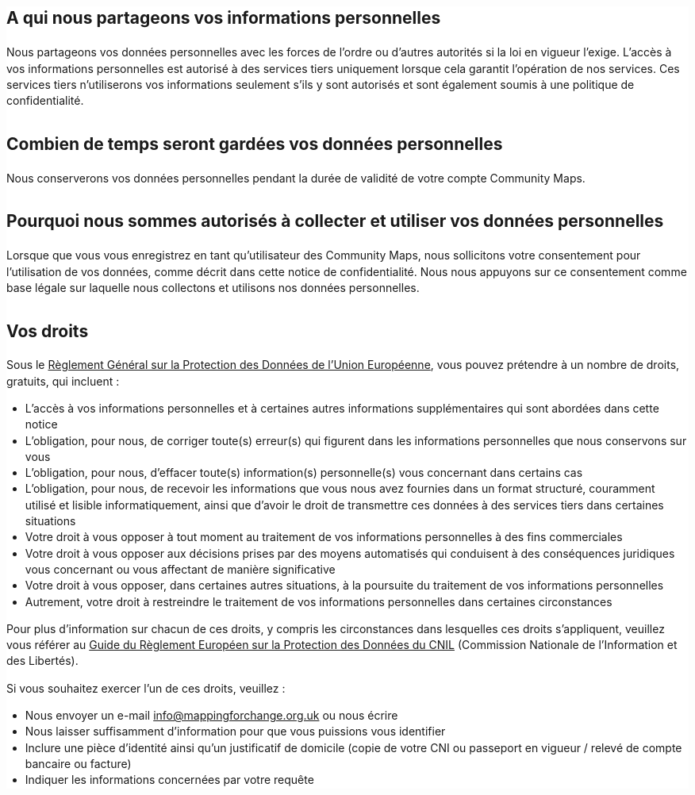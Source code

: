 ## A qui nous partageons vos informations personnelles

Nous partageons vos données personnelles avec les forces de l’ordre ou d’autres autorités si la loi en vigueur l’exige. L’accès à vos informations personnelles est autorisé à des services tiers uniquement lorsque cela garantit l’opération de nos services. Ces services tiers n’utiliserons vos informations seulement s’ils y sont autorisés et sont également soumis à une politique de confidentialité.

## Combien de temps seront gardées vos données personnelles

Nous conserverons vos données personnelles pendant la durée de validité de votre compte
Community Maps.

## Pourquoi nous sommes autorisés à collecter et utiliser vos données personnelles

Lorsque que vous vous enregistrez en tant qu’utilisateur des Community Maps, nous sollicitons votre consentement pour l’utilisation de vos données, comme décrit dans cette notice de confidentialité. Nous nous appuyons sur ce consentement comme base légale sur laquelle nous collectons et utilisons nos données personnelles.

## Vos droits

Sous le [Règlement Général sur la Protection des Données de l’Union Européenne](https://eur-lex.europa.eu/legal-content/FR/TXT/PDF/?uri=CELEX:32016R0679&from=FR), vous pouvez prétendre à un nombre de droits, gratuits, qui incluent :
- L’accès à vos informations personnelles et à certaines autres informations supplémentaires qui sont abordées dans cette notice
- L’obligation, pour nous, de corriger toute(s) erreur(s) qui figurent dans les informations personnelles que nous conservons sur vous
- L’obligation, pour nous, d’effacer toute(s) information(s) personnelle(s) vous concernant dans certains cas
- L’obligation, pour nous, de recevoir les informations que vous nous avez fournies dans un format structuré, couramment utilisé et lisible informatiquement, ainsi que d’avoir le droit de transmettre ces données à des services tiers dans certaines situations
- Votre droit à vous opposer à tout moment au traitement de vos informations personnelles à des fins commerciales
- Votre droit à vous opposer aux décisions prises par des moyens automatisés qui conduisent à des conséquences juridiques vous concernant ou vous affectant de manière significative
- Votre droit à vous opposer, dans certaines autres situations, à la poursuite du traitement de vos informations personnelles
- Autrement, votre droit à restreindre le traitement de vos informations personnelles dans certaines circonstances

Pour plus d’information sur chacun de ces droits, y compris les circonstances dans lesquelles ces droits s’appliquent, veuillez vous référer au [Guide du Règlement Européen sur la Protection des Données du CNIL](https://www.cnil.fr/fr/les-droits-pour-maitriser-vos-donnees-personnelles) (Commission Nationale de l’Information et des Libertés).

Si vous souhaitez exercer l’un de ces droits, veuillez :
- Nous envoyer un e-mail [info@mappingforchange.org.uk](mailto:info@mappingforchange.org.uk) ou nous écrire
- Nous laisser suffisamment d’information pour que vous puissions vous identifier
- Inclure une pièce d’identité ainsi qu’un justificatif de domicile (copie de votre CNI ou passeport en vigueur / relevé de compte bancaire ou facture)
- Indiquer les informations concernées par votre requête
